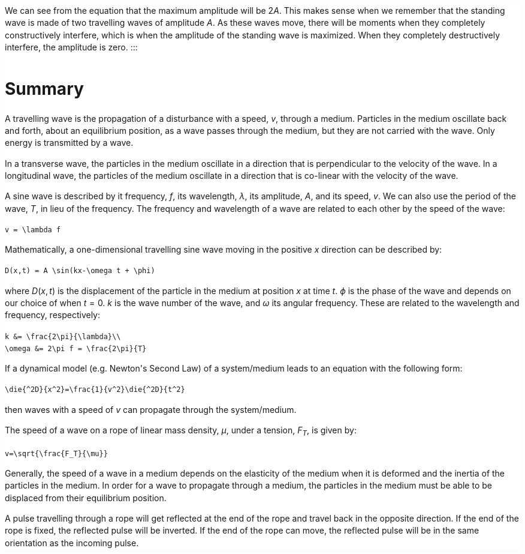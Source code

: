We can see from the equation that the maximum amplitude will be $2A$. This makes sense when we remember that the standing wave is made of two travelling waves of amplitude $A$. As these waves move, there will be moments when they completely constructively interfere, which is when the amplitude of the standing wave is maximized. When they completely destructively interfere, the amplitude is zero.
:::


# Summary

A travelling wave is the propagation of a disturbance with a speed, $v$, through a medium. Particles in the medium oscillate back and forth, about an equilibrium position, as a wave passes through the medium, but they are not carried with the wave. Only energy is transmitted by a wave.

In a transverse wave, the particles in the medium oscillate in a direction that is perpendicular to the velocity of the wave. In a longitudinal wave, the particles of the medium oscillate in a direction that is co-linear with the velocity of the wave.

A sine wave is described by it frequency, $f$, its wavelength, $\lambda$, its amplitude, $A$, and its speed, $v$. We can also use the period of the wave, $T$, in lieu of the frequency. The frequency and wavelength of a wave are related to each other by the speed of the wave:
```{math}
v = \lambda f
```

Mathematically, a one-dimensional travelling sine wave moving in the positive $x$ direction can be described by:
```{math}
D(x,t) = A \sin(kx-\omega t + \phi)
```
where $D(x,t)$ is the displacement of the particle in the medium at position $x$ at time $t$. $\phi$ is the phase of the wave and depends on our choice of when $t=0$. $k$ is the wave number of the wave, and $\omega$ its angular frequency. These are related to the wavelength and frequency, respectively:
```{math}
k &= \frac{2\pi}{\lambda}\\
\omega &= 2\pi f = \frac{2\pi}{T}
```
If a dynamical model (e.g. Newton's Second Law) of a system/medium leads to an equation with the following form:
```{math}
\die{^2D}{x^2}=\frac{1}{v^2}\die{^2D}{t^2}
```
then waves with a speed of $v$ can propagate through the system/medium.

The speed of a wave on a rope of linear mass density, $\mu$, under a tension, $F_T$, is given by:
```{math}
v=\sqrt{\frac{F_T}{\mu}}
```

Generally, the speed of a wave in a medium depends on the elasticity of the medium when it is deformed and the inertia of the particles in the medium. In order for a wave to propagate through a medium, the particles in the medium must be able to be displaced from their equilibrium position.

A pulse travelling through a rope will get reflected at the end of the rope and travel back in the opposite direction. If the end of the rope is fixed, the reflected pulse will be inverted. If the end of the rope can move, the reflected pulse will be in the same orientation as the incoming pulse.
